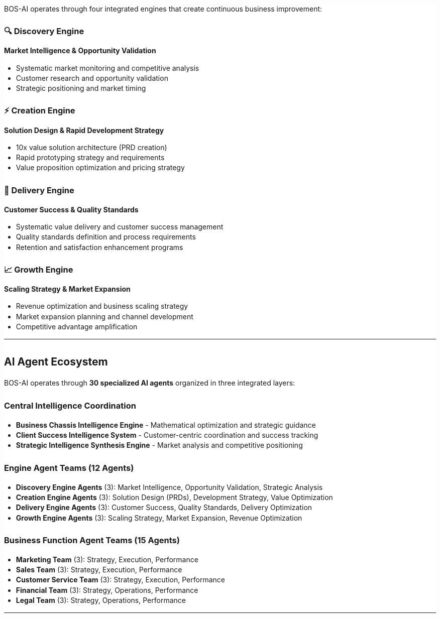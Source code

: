 BOS-AI operates through four integrated engines that create continuous business improvement:

### 🔍 Discovery Engine
**Market Intelligence & Opportunity Validation**
- Systematic market monitoring and competitive analysis
- Customer research and opportunity validation
- Strategic positioning and market timing

### ⚡ Creation Engine
**Solution Design & Rapid Development Strategy**
- 10x value solution architecture (PRD creation)
- Rapid prototyping strategy and requirements
- Value proposition optimization and pricing strategy

### 🚀 Delivery Engine
**Customer Success & Quality Standards**
- Systematic value delivery and customer success management
- Quality standards definition and process requirements
- Retention and satisfaction enhancement programs

### 📈 Growth Engine
**Scaling Strategy & Market Expansion**
- Revenue optimization and business scaling strategy
- Market expansion planning and channel development
- Competitive advantage amplification

---

## AI Agent Ecosystem

BOS-AI operates through **30 specialized AI agents** organized in three integrated layers:

### Central Intelligence Coordination
- **Business Chassis Intelligence Engine** - Mathematical optimization and strategic guidance
- **Client Success Intelligence System** - Customer-centric coordination and success tracking
- **Strategic Intelligence Synthesis Engine** - Market analysis and competitive positioning

### Engine Agent Teams (12 Agents)
- **Discovery Engine Agents** (3): Market Intelligence, Opportunity Validation, Strategic Analysis
- **Creation Engine Agents** (3): Solution Design (PRDs), Development Strategy, Value Optimization
- **Delivery Engine Agents** (3): Customer Success, Quality Standards, Delivery Optimization
- **Growth Engine Agents** (3): Scaling Strategy, Market Expansion, Revenue Optimization

### Business Function Agent Teams (15 Agents)
- **Marketing Team** (3): Strategy, Execution, Performance
- **Sales Team** (3): Strategy, Execution, Performance
- **Customer Service Team** (3): Strategy, Execution, Performance
- **Financial Team** (3): Strategy, Operations, Performance
- **Legal Team** (3): Strategy, Operations, Performance

---